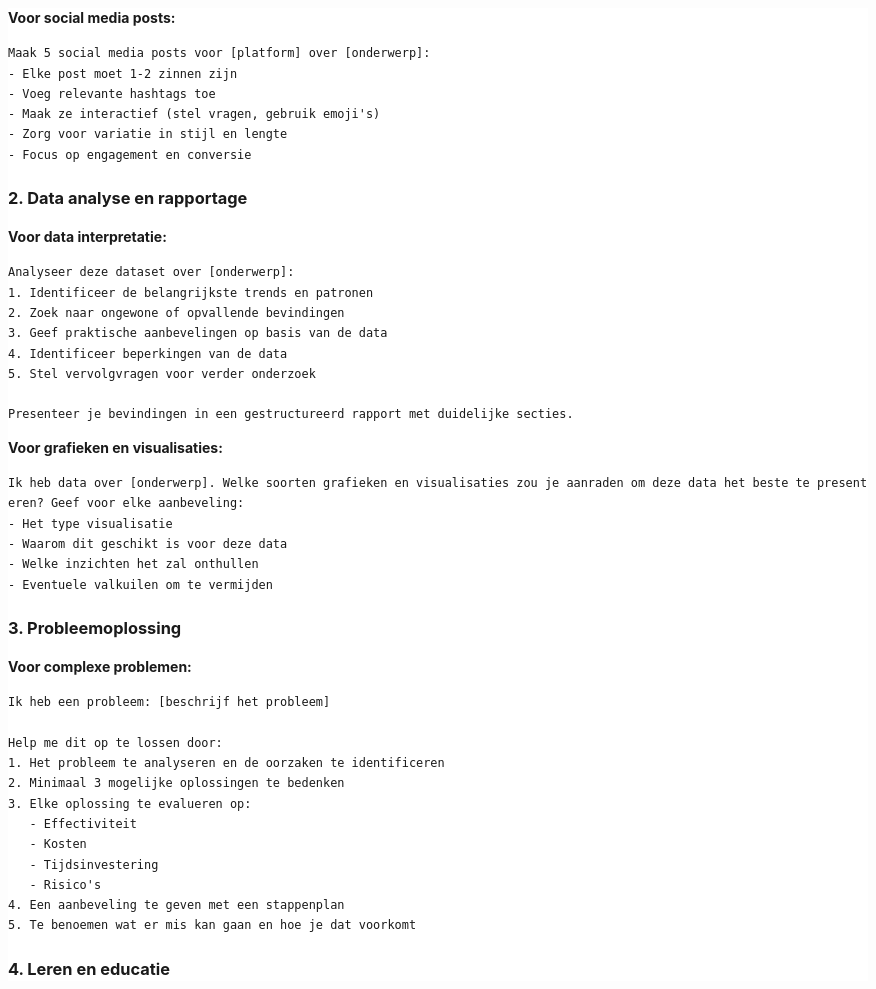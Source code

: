 **Voor social media posts:**
```
Maak 5 social media posts voor [platform] over [onderwerp]:
- Elke post moet 1-2 zinnen zijn
- Voeg relevante hashtags toe
- Maak ze interactief (stel vragen, gebruik emoji's)
- Zorg voor variatie in stijl en lengte
- Focus op engagement en conversie
```

### 2. Data analyse en rapportage

**Voor data interpretatie:**
```
Analyseer deze dataset over [onderwerp]:
1. Identificeer de belangrijkste trends en patronen
2. Zoek naar ongewone of opvallende bevindingen
3. Geef praktische aanbevelingen op basis van de data
4. Identificeer beperkingen van de data
5. Stel vervolgvragen voor verder onderzoek

Presenteer je bevindingen in een gestructureerd rapport met duidelijke secties.
```

**Voor grafieken en visualisaties:**
```
Ik heb data over [onderwerp]. Welke soorten grafieken en visualisaties zou je aanraden om deze data het beste te presenteren? Geef voor elke aanbeveling:
- Het type visualisatie
- Waarom dit geschikt is voor deze data
- Welke inzichten het zal onthullen
- Eventuele valkuilen om te vermijden
```

### 3. Probleemoplossing

**Voor complexe problemen:**
```
Ik heb een probleem: [beschrijf het probleem]

Help me dit op te lossen door:
1. Het probleem te analyseren en de oorzaken te identificeren
2. Minimaal 3 mogelijke oplossingen te bedenken
3. Elke oplossing te evalueren op:
   - Effectiviteit
   - Kosten
   - Tijdsinvestering
   - Risico's
4. Een aanbeveling te geven met een stappenplan
5. Te benoemen wat er mis kan gaan en hoe je dat voorkomt
```

### 4. Leren en educatie
